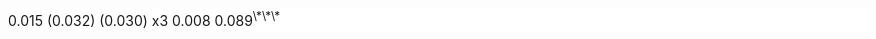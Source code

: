 <td>
</td>
<td>
0.015
</td>
<td>
</td>
</tr>
<tr>
<td style="text-align:left">
</td>
<td>
</td>
<td>
(0.032)
</td>
<td>
</td>
<td>
</td>
<td>
(0.030)
</td>
<td>
</td>
</tr>
<tr>
<td style="text-align:left">
</td>
<td>
</td>
<td>
</td>
<td>
</td>
<td>
</td>
<td>
</td>
<td>
</td>
</tr>
<tr>
<td style="text-align:left">
x3
</td>
<td>
</td>
<td>
</td>
<td>
0.008
</td>
<td>
</td>
<td>
</td>
<td>
0.089<sup>\*\*\*</sup>
</td>
</tr>
<tr>
<td style="text-align:left">
</td>